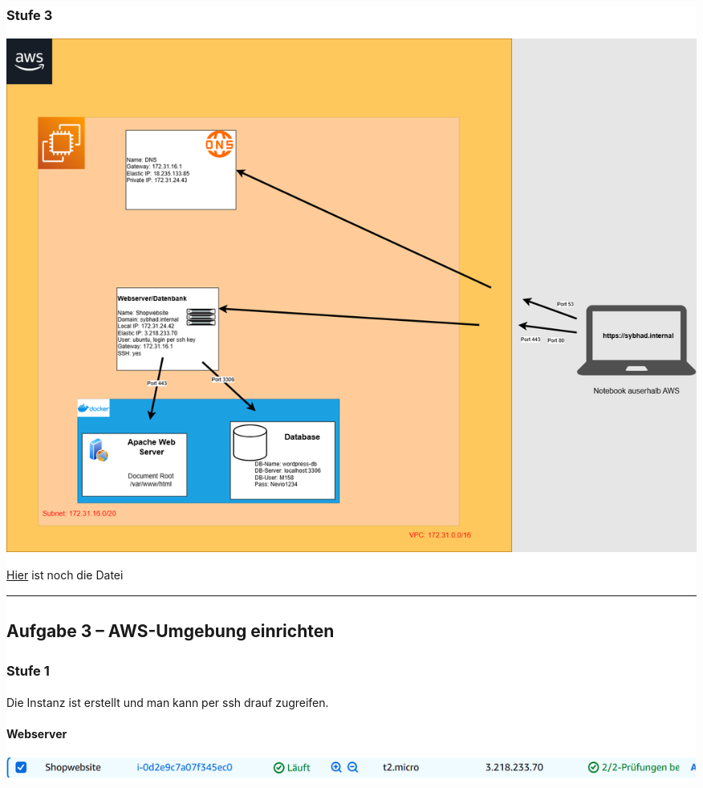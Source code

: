 ### Stufe 3

![Architekturdiagram](media/Architekturdiagram.png)

[Hier](<../03 - Diverses/Architekturdiagram.drawio>) ist noch die Datei

---

## Aufgabe 3 – AWS-Umgebung einrichten

### Stufe 1

Die Instanz ist erstellt und man kann per ssh drauf zugreifen.

#### Webserver

![Instanz](media/Instanz.png)
